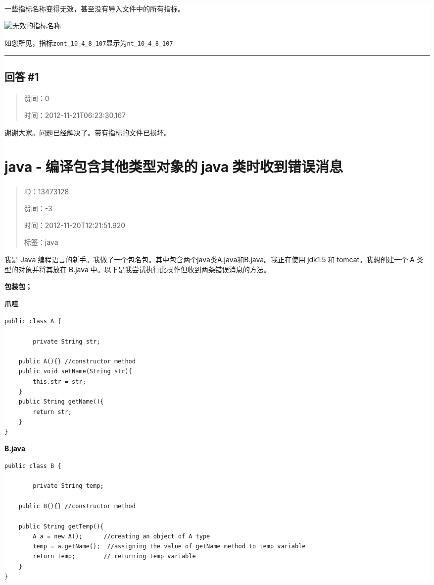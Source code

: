 一些指标名称变得无效，甚至没有导入文件中的所有指标。

![无效的指标名称](../Images/379522112785f5c5bc6556b64d3de52f.png)

如您所见，指标`zont_10_4_8_107`显示为`nt_10_4_8_107`

* * *

## 回答 #1

> 赞同：0
> 
> 时间：2012-11-21T06:23:30.167

谢谢大家。问题已经解决了。带有指标的文件已损坏。

# java - 编译包含其他类型对象的 java 类时收到错误消息

> ID：13473128
> 
> 赞同：-3
> 
> 时间：2012-11-20T12:21:51.920
> 
> 标签：java

我是 Java 编程语言的新手。我做了一个包名包。其中包含两个java类A.java和B.java。我正在使用 jdk1.5 和 tomcat。我想创建一个 A 类型的对象并将其放在 B.java 中。以下是我尝试执行此操作但收到两条错误消息的方法。

**包装包；**

**爪哇**

```
public class A {

        private String str;

    public A(){} //constructor method
    public void setName(String str){
        this.str = str;
    }
    public String getName(){
        return str;
    }
} 
```

**B.java**

```
public class B {

        private String temp;

    public B(){} //constructor method

    public String getTemp(){
        A a = new A();      //creating an object of A type
        temp = a.getName();  //assigning the value of getName method to temp variable
        return temp;        // returning temp variable  
    }
} 
```
